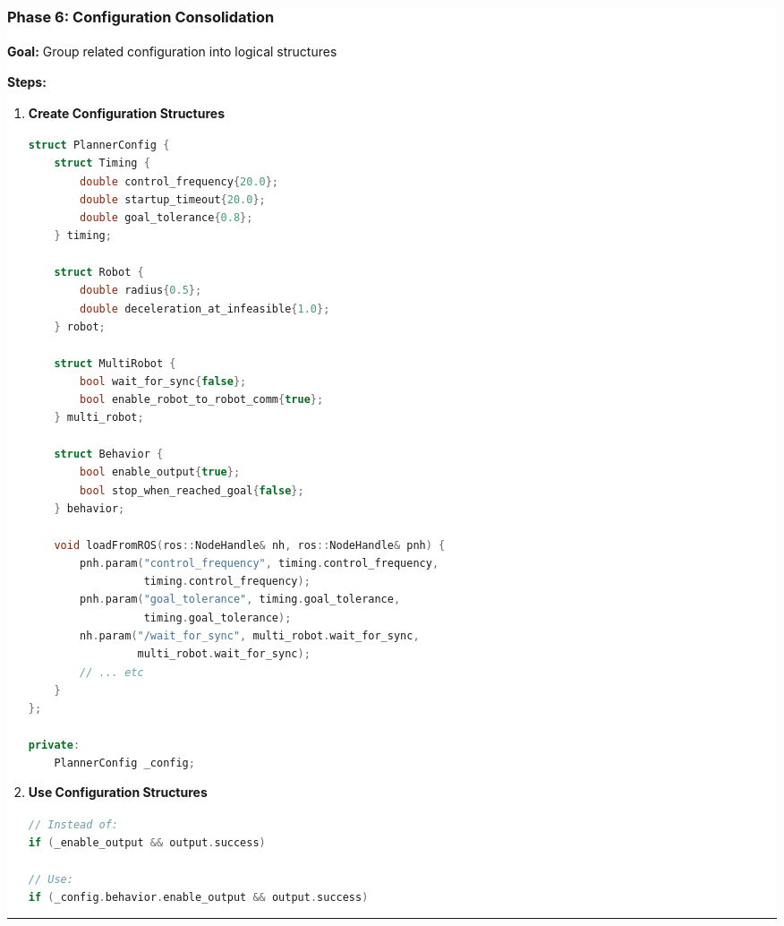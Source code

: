 ### Phase 6: Configuration Consolidation

**Goal:** Group related configuration into logical structures

**Steps:**

1. **Create Configuration Structures**
   ```cpp
   struct PlannerConfig {
       struct Timing {
           double control_frequency{20.0};
           double startup_timeout{20.0};
           double goal_tolerance{0.8};
       } timing;
       
       struct Robot {
           double radius{0.5};
           double deceleration_at_infeasible{1.0};
       } robot;
       
       struct MultiRobot {
           bool wait_for_sync{false};
           bool enable_robot_to_robot_comm{true};
       } multi_robot;
       
       struct Behavior {
           bool enable_output{true};
           bool stop_when_reached_goal{false};
       } behavior;
       
       void loadFromROS(ros::NodeHandle& nh, ros::NodeHandle& pnh) {
           pnh.param("control_frequency", timing.control_frequency, 
                     timing.control_frequency);
           pnh.param("goal_tolerance", timing.goal_tolerance, 
                     timing.goal_tolerance);
           nh.param("/wait_for_sync", multi_robot.wait_for_sync, 
                    multi_robot.wait_for_sync);
           // ... etc
       }
   };
   
   private:
       PlannerConfig _config;
   ```

2. **Use Configuration Structures**
   ```cpp
   // Instead of:
   if (_enable_output && output.success)
   
   // Use:
   if (_config.behavior.enable_output && output.success)
   ```

---